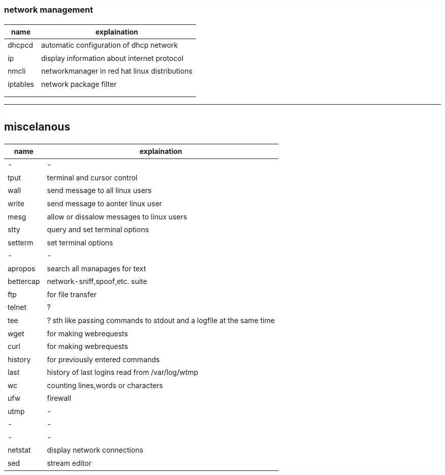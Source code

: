 
### network management

| name           | explaination                                                                                                          |
| -------------- | --------------------------------------------------------------------------------------------------------------------- |  
| dhcpcd         | automatic configuration of dhcp network                                                                               |
| ip             | display information about internet protocol                                                                           |
| nmcli          | networkmanager in red hat linux distributions                                                                         |
| iptables       | network package filter                                                                                                |
|                |                                                                                                                       |
|                |                                                                                                                       |

---

## miscelanous

| name      | explaination                                                         |
| --------- | -------------------------------------------------------------------- |
| -         | -                                                                    |
| tput      | terminal and cursor control                                          |
| wall      | send message to all linux users                                      |
| write     | send message to aonter linux user                                    |
| mesg      | allow or dissalow messages to linux users                            |
| stty      | query and set terminal options                                       |
| setterm   | set terminal options                                                 |
| -         | -                                                                    |
| apropos   | search all manapages for text                                        |
| bettercap | network-sniff,spoof,etc. suite                                       |
| ftp       | for file transfer                                                    |
| telnet    | ?                                                                    |
| tee       | ? sth like passing commands to stdout and a logfile at the same time |
| wget      | for making webrequests                                               |
| curl      | for making webrequests                                               |
| history   | for previously entered commands                                      |
| last      | history of last logins read from /var/log/wtmp                       |
| wc        | counting lines,words or characters                                   |
| ufw       | firewall                                                             |
| utmp      | -                                                                    |
| -         | -                                                                    |
| -         | -                                                                    |
| netstat   | display network connections                                          |
| sed       | stream editor                                                        |